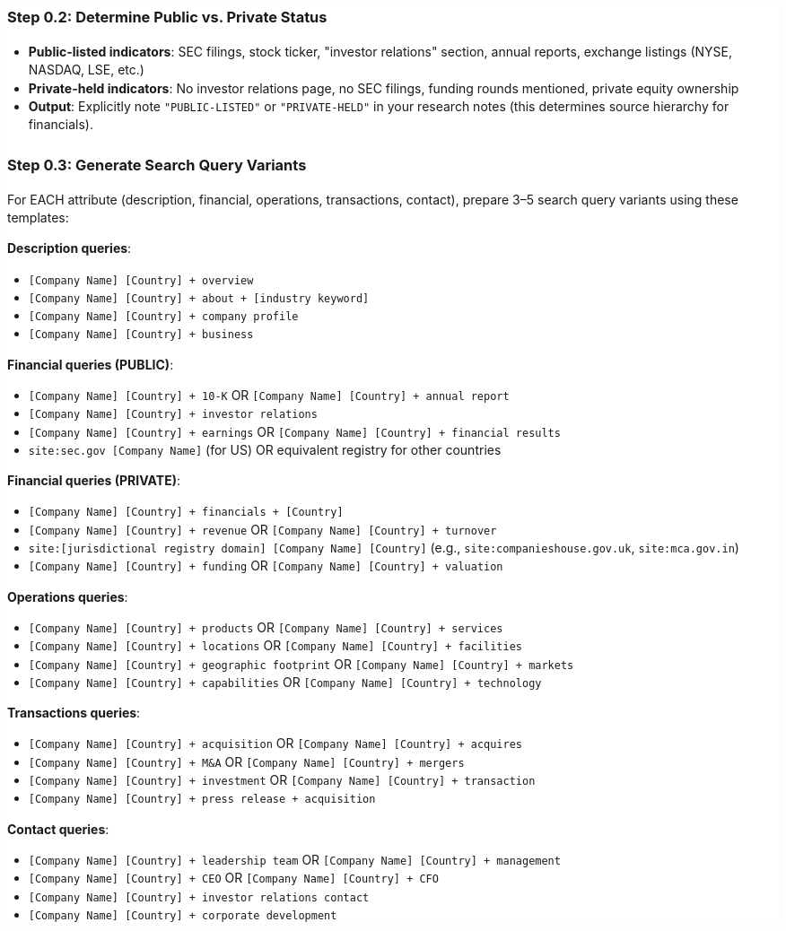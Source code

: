 ### Step 0.2: Determine Public vs. Private Status

- **Public-listed indicators**: SEC filings, stock ticker, "investor relations" section, annual reports, exchange listings (NYSE, NASDAQ, LSE, etc.)
- **Private-held indicators**: No investor relations page, no SEC filings, funding rounds mentioned, private equity ownership
- **Output**: Explicitly note `"PUBLIC-LISTED"` or `"PRIVATE-HELD"` in your research notes (this determines source hierarchy for financials).

### Step 0.3: Generate Search Query Variants

For EACH attribute (description, financial, operations, transactions, contact), prepare 3–5 search query variants using these templates:

**Description queries**:

- `[Company Name] [Country] + overview`
- `[Company Name] [Country] + about + [industry keyword]`
- `[Company Name] [Country] + company profile`
- `[Company Name] [Country] + business`

**Financial queries (PUBLIC)**:

- `[Company Name] [Country] + 10-K` OR `[Company Name] [Country] + annual report`
- `[Company Name] [Country] + investor relations`
- `[Company Name] [Country] + earnings` OR `[Company Name] [Country] + financial results`
- `site:sec.gov [Company Name]` (for US) OR equivalent registry for other countries

**Financial queries (PRIVATE)**:

- `[Company Name] [Country] + financials + [Country]`
- `[Company Name] [Country] + revenue` OR `[Company Name] [Country] + turnover`
- `site:[jurisdictional registry domain] [Company Name] [Country]` (e.g., `site:companieshouse.gov.uk`, `site:mca.gov.in`)
- `[Company Name] [Country] + funding` OR `[Company Name] [Country] + valuation`

**Operations queries**:

- `[Company Name] [Country] + products` OR `[Company Name] [Country] + services`
- `[Company Name] [Country] + locations` OR `[Company Name] [Country] + facilities`
- `[Company Name] [Country] + geographic footprint` OR `[Company Name] [Country] + markets`
- `[Company Name] [Country] + capabilities` OR `[Company Name] [Country] + technology`

**Transactions queries**:

- `[Company Name] [Country] + acquisition` OR `[Company Name] [Country] + acquires`
- `[Company Name] [Country] + M&A` OR `[Company Name] [Country] + mergers`
- `[Company Name] [Country] + investment` OR `[Company Name] [Country] + transaction`
- `[Company Name] [Country] + press release + acquisition`

**Contact queries**:

- `[Company Name] [Country] + leadership team` OR `[Company Name] [Country] + management`
- `[Company Name] [Country] + CEO` OR `[Company Name] [Country] + CFO`
- `[Company Name] [Country] + investor relations contact`
- `[Company Name] [Country] + corporate development`
